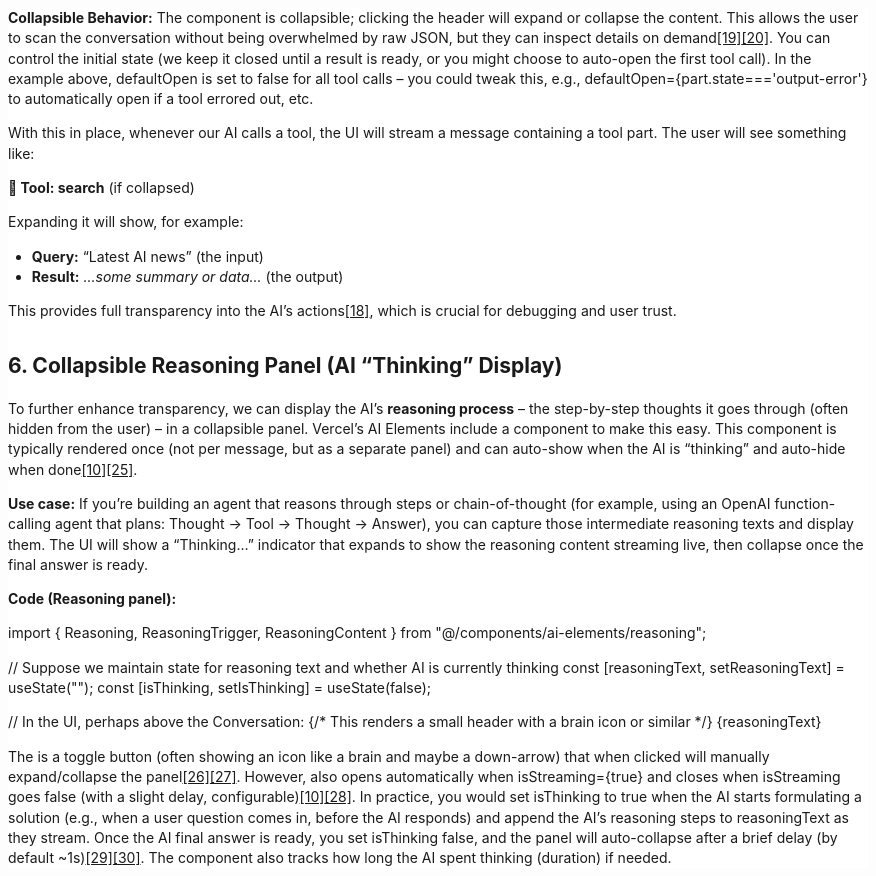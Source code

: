 **Collapsible Behavior:** The <Tool> component is collapsible; clicking the header will expand or collapse the content. This allows the user to scan the conversation without being overwhelmed by raw JSON, but they can inspect details on demand[[19]](https://www.shadcn.io/ai/tool#:~:text=Collapsible%20tool%20execution%20display%20with,error%20states%20for%20shadcn%2Fui%20applications)[[20]](https://www.shadcn.io/ai/tool#:~:text=Tool%20execution%20with%20status). You can control the initial state (we keep it closed until a result is ready, or you might choose to auto-open the first tool call). In the example above, defaultOpen is set to false for all tool calls – you could tweak this, e.g., defaultOpen={part.state==='output-error'} to automatically open if a tool errored out, etc.

With this in place, whenever our AI calls a tool, the UI will stream a message containing a tool part. The user will see something like:

**🔧 Tool: search** (if collapsed)

Expanding it will show, for example:

* **Query:** “Latest AI news” (the input)
* **Result:** *...some summary or data...* (the output)

This provides full transparency into the AI’s actions[[18]](https://www.shadcn.io/ai/tool#:~:text=Collapsible%20tool%20execution%20display%20with,AI%20SDK%20in%20JavaScript%20frameworks), which is crucial for debugging and user trust.

## 6. Collapsible Reasoning Panel (AI “Thinking” Display)

To further enhance transparency, we can display the AI’s **reasoning process** – the step-by-step thoughts it goes through (often hidden from the user) – in a collapsible panel. Vercel’s AI Elements include a <Reasoning> component to make this easy. This component is typically rendered once (not per message, but as a separate panel) and can auto-show when the AI is “thinking” and auto-hide when done[[10][25]](https://www.shadcn.io/ai/reasoning#:~:text=Collapsible%20reasoning%20display%20for%20AI,js%20projects).

**Use case:** If you’re building an agent that reasons through steps or chain-of-thought (for example, using an OpenAI function-calling agent that plans: Thought -> Tool -> Thought -> Answer), you can capture those intermediate reasoning texts and display them. The <Reasoning> UI will show a “Thinking…” indicator that expands to show the reasoning content streaming live, then collapse once the final answer is ready.

**Code (Reasoning panel):**

import { Reasoning, ReasoningTrigger, ReasoningContent } from "@/components/ai-elements/reasoning";

// Suppose we maintain state for reasoning text and whether AI is currently thinking
const [reasoningText, setReasoningText] = useState("");
const [isThinking, setIsThinking] = useState(false);

// In the UI, perhaps above the Conversation:
<Reasoning className="mb-4" isStreaming={isThinking} defaultOpen={false}>
 <ReasoningTrigger /> {/\* This renders a small header with a brain icon or similar \*/}
 <ReasoningContent>{reasoningText}</ReasoningContent>
</Reasoning>

The <ReasoningTrigger> is a toggle button (often showing an icon like a brain and maybe a down-arrow) that when clicked will manually expand/collapse the panel[[26]](https://www.shadcn.io/ai/reasoning#:~:text=%27use%20client%27%3Bimport%20,content%2C%20setContent%5D)[[27]](https://www.shadcn.io/ai/reasoning#:~:text=return%20,%29%3B%7D%3Bexport%20default%20Example). However, <Reasoning> also opens automatically when isStreaming={true} and closes when isStreaming goes false (with a slight delay, configurable)[[10]](https://www.shadcn.io/ai/reasoning#:~:text=Collapsible%20reasoning%20display%20for%20AI,js%20projects)[[28]](https://www.shadcn.io/ai/reasoning#:~:text=1000%3Bexport%20const%20Reasoning%20%3D%20memo,isStreaming%29). In practice, you would set isThinking to true when the AI starts formulating a solution (e.g., when a user question comes in, before the AI responds) and append the AI’s reasoning steps to reasoningText as they stream. Once the AI final answer is ready, you set isThinking false, and the panel will auto-collapse after a brief delay (by default ~1s)[[29]](https://www.shadcn.io/ai/reasoning#:~:text=isStreaming%3F%3A%20boolean%3B%20%20open%3F%3A%20boolean%3B,false%29%3B%20%20%20%20const)[[30]](https://www.shadcn.io/ai/reasoning#:~:text=when%20streaming%20starts%20and%20ends,isStreaming%20%26%26%20isOpen). The component also tracks how long the AI spent thinking (duration) if needed.
